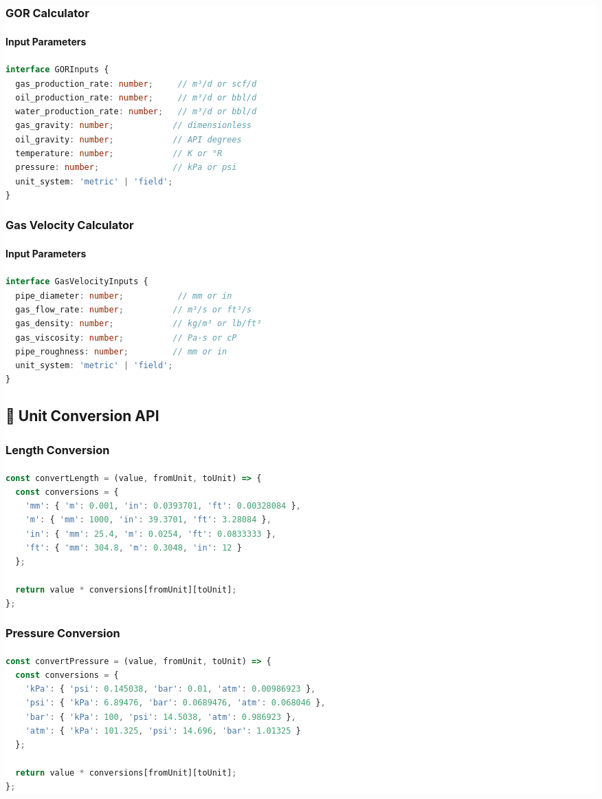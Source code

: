 ### **GOR Calculator**

#### **Input Parameters**
```typescript
interface GORInputs {
  gas_production_rate: number;     // m³/d or scf/d
  oil_production_rate: number;     // m³/d or bbl/d
  water_production_rate: number;   // m³/d or bbl/d
  gas_gravity: number;            // dimensionless
  oil_gravity: number;            // API degrees
  temperature: number;            // K or °R
  pressure: number;               // kPa or psi
  unit_system: 'metric' | 'field';
}
```

### **Gas Velocity Calculator**

#### **Input Parameters**
```typescript
interface GasVelocityInputs {
  pipe_diameter: number;           // mm or in
  gas_flow_rate: number;          // m³/s or ft³/s
  gas_density: number;            // kg/m³ or lb/ft³
  gas_viscosity: number;          // Pa·s or cP
  pipe_roughness: number;         // mm or in
  unit_system: 'metric' | 'field';
}
```

## 🔄 **Unit Conversion API**

### **Length Conversion**
```javascript
const convertLength = (value, fromUnit, toUnit) => {
  const conversions = {
    'mm': { 'm': 0.001, 'in': 0.0393701, 'ft': 0.00328084 },
    'm': { 'mm': 1000, 'in': 39.3701, 'ft': 3.28084 },
    'in': { 'mm': 25.4, 'm': 0.0254, 'ft': 0.0833333 },
    'ft': { 'mm': 304.8, 'm': 0.3048, 'in': 12 }
  };
  
  return value * conversions[fromUnit][toUnit];
};
```

### **Pressure Conversion**
```javascript
const convertPressure = (value, fromUnit, toUnit) => {
  const conversions = {
    'kPa': { 'psi': 0.145038, 'bar': 0.01, 'atm': 0.00986923 },
    'psi': { 'kPa': 6.89476, 'bar': 0.0689476, 'atm': 0.068046 },
    'bar': { 'kPa': 100, 'psi': 14.5038, 'atm': 0.986923 },
    'atm': { 'kPa': 101.325, 'psi': 14.696, 'bar': 1.01325 }
  };
  
  return value * conversions[fromUnit][toUnit];
};
```
